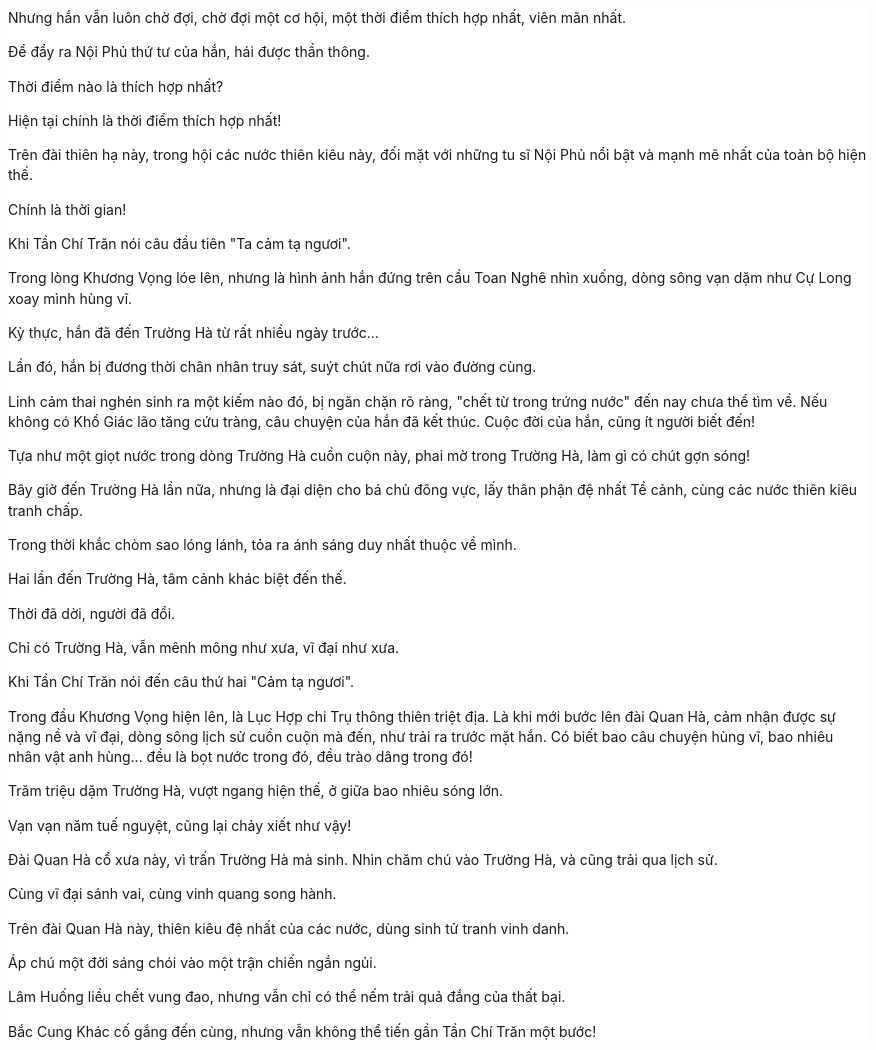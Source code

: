 Nhưng hắn vẫn luôn chờ đợi, chờ đợi một cơ hội, một thời điểm thích hợp nhất, viên mãn nhất.

Để đẩy ra Nội Phủ thứ tư của hắn, hái được thần thông.

Thời điểm nào là thích hợp nhất?

Hiện tại chính là thời điểm thích hợp nhất!

Trên đài thiên hạ này, trong hội các nước thiên kiêu này, đối mặt với những tu sĩ Nội Phủ nổi bật và mạnh mẽ nhất của toàn bộ hiện thế.

Chính là thời gian!

Khi Tần Chí Trăn nói câu đầu tiên "Ta cảm tạ ngươi".

Trong lòng Khương Vọng lóe lên, nhưng là hình ảnh hắn đứng trên cầu Toan Nghê nhìn xuống, dòng sông vạn dặm như Cự Long xoay mình hùng vĩ.

Kỳ thực, hắn đã đến Trường Hà từ rất nhiều ngày trước...

Lần đó, hắn bị đương thời chân nhân truy sát, suýt chút nữa rơi vào đường cùng.

Linh cảm thai nghén sinh ra một kiếm nào đó, bị ngăn chặn rõ ràng, "chết từ trong trứng nước" đến nay chưa thể tìm về. Nếu không có Khổ Giác lão tăng cứu tràng, câu chuyện của hắn đã kết thúc. Cuộc đời của hắn, cũng ít người biết đến!

Tựa như một giọt nước trong dòng Trường Hà cuồn cuộn này, phai mờ trong Trường Hà, làm gì có chút gợn sóng!

Bây giờ đến Trường Hà lần nữa, nhưng là đại diện cho bá chủ đông vực, lấy thân phận đệ nhất Tề cảnh, cùng các nước thiên kiêu tranh chấp.

Trong thời khắc chòm sao lóng lánh, tỏa ra ánh sáng duy nhất thuộc về mình.

Hai lần đến Trường Hà, tâm cảnh khác biệt đến thế.

Thời đã dời, người đã đổi.

Chỉ có Trường Hà, vẫn mênh mông như xưa, vĩ đại như xưa.

Khi Tần Chí Trăn nói đến câu thứ hai "Cảm tạ ngươi".

Trong đầu Khương Vọng hiện lên, là Lục Hợp chi Trụ thông thiên triệt địa. Là khi mới bước lên đài Quan Hà, cảm nhận được sự nặng nề và vĩ đại, dòng sông lịch sử cuồn cuộn mà đến, như trải ra trước mặt hắn. Có biết bao câu chuyện hùng vĩ, bao nhiêu nhân vật anh hùng... đều là bọt nước trong đó, đều trào dâng trong đó!

Trăm triệu dặm Trường Hà, vượt ngang hiện thế, ở giữa bao nhiêu sóng lớn.

Vạn vạn năm tuế nguyệt, cũng lại chảy xiết như vậy!

Đài Quan Hà cổ xưa này, vì trấn Trường Hà mà sinh. Nhìn chăm chú vào Trường Hà, và cũng trải qua lịch sử.

Cùng vĩ đại sánh vai, cùng vinh quang song hành.

Trên đài Quan Hà này, thiên kiêu đệ nhất của các nước, dùng sinh tử tranh vinh danh.

Áp chú một đời sáng chói vào một trận chiến ngắn ngủi.

Lâm Huống liều chết vung đao, nhưng vẫn chỉ có thể nếm trải quả đắng của thất bại.

Bắc Cung Khác cố gắng đến cùng, nhưng vẫn không thể tiến gần Tần Chí Trăn một bước!
